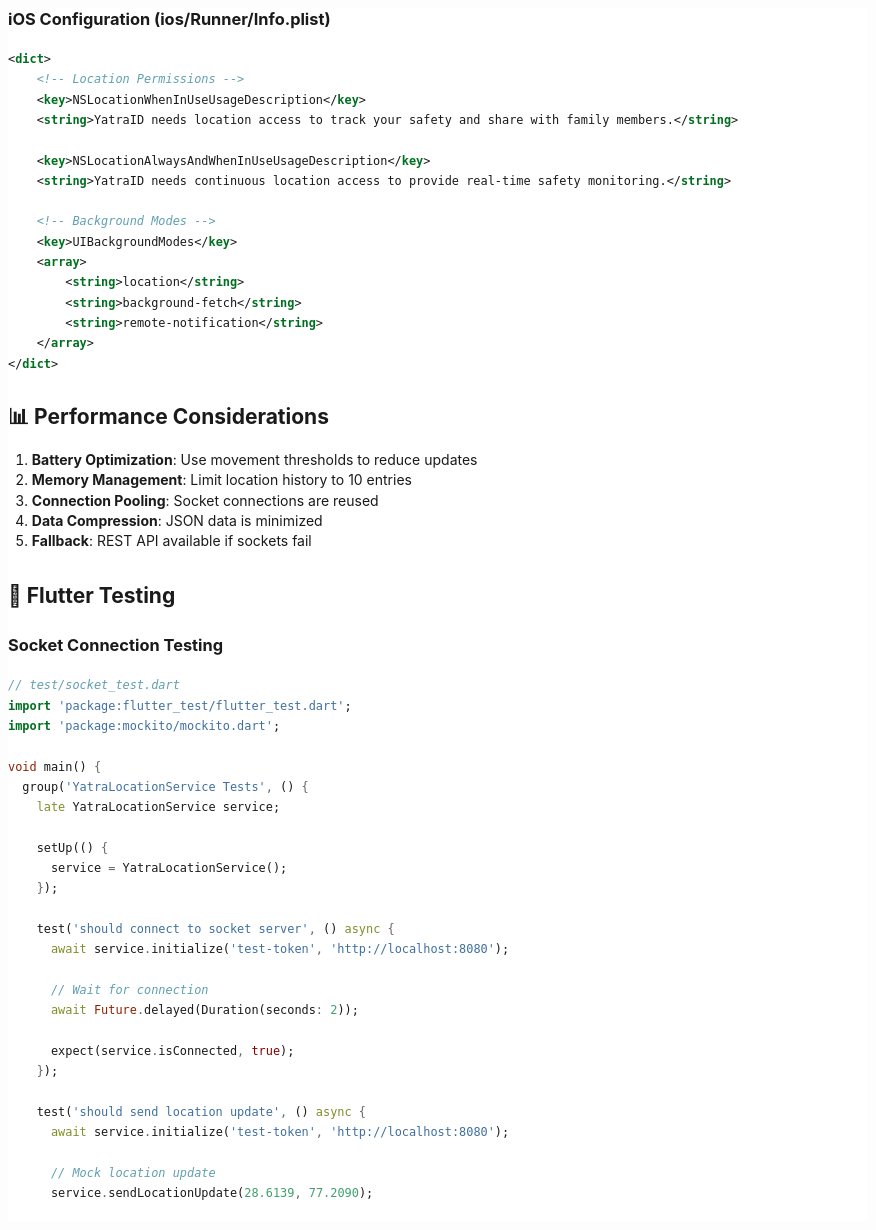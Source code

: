 ### iOS Configuration (ios/Runner/Info.plist)

```xml
<dict>
    <!-- Location Permissions -->
    <key>NSLocationWhenInUseUsageDescription</key>
    <string>YatraID needs location access to track your safety and share with family members.</string>
    
    <key>NSLocationAlwaysAndWhenInUseUsageDescription</key>
    <string>YatraID needs continuous location access to provide real-time safety monitoring.</string>
    
    <!-- Background Modes -->
    <key>UIBackgroundModes</key>
    <array>
        <string>location</string>
        <string>background-fetch</string>
        <string>remote-notification</string>
    </array>
</dict>
```

## 📊 Performance Considerations

1. **Battery Optimization**: Use movement thresholds to reduce updates
2. **Memory Management**: Limit location history to 10 entries
3. **Connection Pooling**: Socket connections are reused
4. **Data Compression**: JSON data is minimized
5. **Fallback**: REST API available if sockets fail

## 🧪 Flutter Testing

### Socket Connection Testing

```dart
// test/socket_test.dart
import 'package:flutter_test/flutter_test.dart';
import 'package:mockito/mockito.dart';

void main() {
  group('YatraLocationService Tests', () {
    late YatraLocationService service;
    
    setUp(() {
      service = YatraLocationService();
    });
    
    test('should connect to socket server', () async {
      await service.initialize('test-token', 'http://localhost:8080');
      
      // Wait for connection
      await Future.delayed(Duration(seconds: 2));
      
      expect(service.isConnected, true);
    });
    
    test('should send location update', () async {
      await service.initialize('test-token', 'http://localhost:8080');
      
      // Mock location update
      service.sendLocationUpdate(28.6139, 77.2090);
      
```
